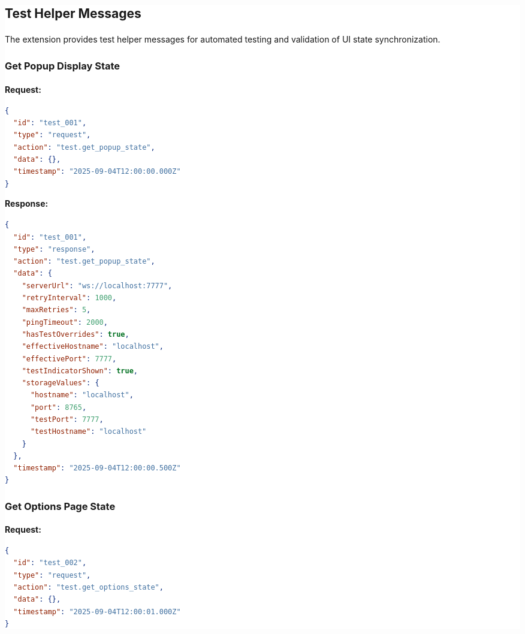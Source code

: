 ## Test Helper Messages

The extension provides test helper messages for automated testing and validation of UI state synchronization.

### Get Popup Display State

**Request:**
```json
{
  "id": "test_001",
  "type": "request", 
  "action": "test.get_popup_state",
  "data": {},
  "timestamp": "2025-09-04T12:00:00.000Z"
}
```

**Response:**
```json
{
  "id": "test_001",
  "type": "response",
  "action": "test.get_popup_state", 
  "data": {
    "serverUrl": "ws://localhost:7777",
    "retryInterval": 1000,
    "maxRetries": 5,
    "pingTimeout": 2000,
    "hasTestOverrides": true,
    "effectiveHostname": "localhost",
    "effectivePort": 7777,
    "testIndicatorShown": true,
    "storageValues": {
      "hostname": "localhost",
      "port": 8765,
      "testPort": 7777,
      "testHostname": "localhost"
    }
  },
  "timestamp": "2025-09-04T12:00:00.500Z"
}
```

### Get Options Page State

**Request:**
```json
{
  "id": "test_002", 
  "type": "request",
  "action": "test.get_options_state",
  "data": {},
  "timestamp": "2025-09-04T12:00:01.000Z"
}
```
